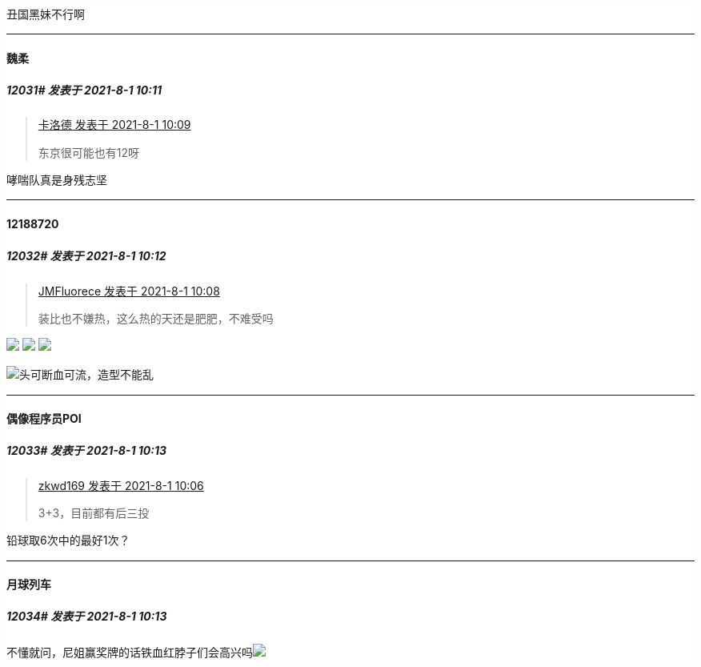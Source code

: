 丑国黑妹不行啊




*****

####  魏柔  
##### 12031#       发表于 2021-8-1 10:11


<blockquote><a href="httphttps://bbs.saraba1st.com/2b/forum.php?mod=redirect&amp;goto=findpost&amp;pid=52189743&amp;ptid=2015306" target="_blank">卡洛德 发表于 2021-8-1 10:09</a>

东京很可能也有12呀</blockquote>
哮喘队真是身残志坚


*****

####  12188720  
##### 12032#       发表于 2021-8-1 10:12


<blockquote><a href="httphttps://bbs.saraba1st.com/2b/forum.php?mod=redirect&amp;goto=findpost&amp;pid=52189740&amp;ptid=2015306" target="_blank">JMFluorece 发表于 2021-8-1 10:08</a>

装比也不嫌热，这么热的天还是肥肥，不难受吗</blockquote>
<img src="http://tvax3.sinaimg.cn/large/6fcb9509ly1gt0bx0246pj20hs0bvt99.jpg" referrerpolicy="no-referrer">
<img src="http://tva2.sinaimg.cn/large/6fcb9509ly1gt0bwzvd80j20hs0hswfs.jpg" referrerpolicy="no-referrer">
<img src="http://tvax1.sinaimg.cn/large/6fcb9509ly1gt0bwzzp6tj20hs0bvq3l.jpg" referrerpolicy="no-referrer">

<img src="https://static.saraba1st.com/image/smiley/face2017/067.png" referrerpolicy="no-referrer">头可断血可流，造型不能乱


*****

####  偶像程序员POI  
##### 12033#       发表于 2021-8-1 10:13


<blockquote><a href="httphttps://bbs.saraba1st.com/2b/forum.php?mod=redirect&amp;goto=findpost&amp;pid=52189714&amp;ptid=2015306" target="_blank">zkwd169 发表于 2021-8-1 10:06</a>

3+3，目前都有后三投</blockquote>
铅球取6次中的最好1次？


*****

####  月球列车  
##### 12034#       发表于 2021-8-1 10:13


不懂就问，尼姐赢奖牌的话铁血红脖子们会高兴吗<img src="https://static.saraba1st.com/image/smiley/face2017/067.png" referrerpolicy="no-referrer">

